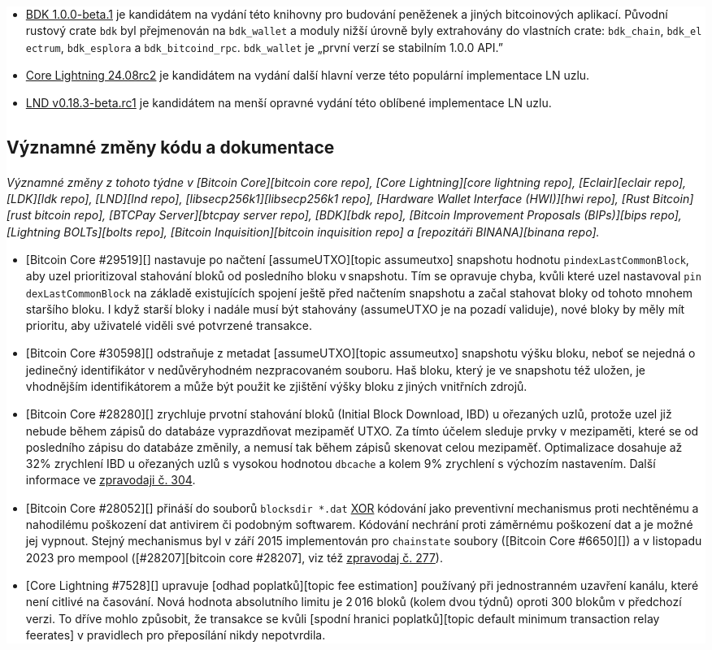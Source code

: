 - [BDK 1.0.0-beta.1][] je kandidátem na vydání této knihovny pro budování
  peněženek a jiných bitcoinových aplikací. Původní rustový crate `bdk`
  byl přejmenován na `bdk_wallet` a moduly nižší úrovně byly extrahovány
  do vlastních crate: `bdk_chain`, `bdk_electrum`, `bdk_esplora` a `bdk_bitcoind_rpc`.
  `bdk_wallet` je „první verzí se stabilním 1.0.0 API.”

- [Core Lightning 24.08rc2][] je kandidátem na vydání další hlavní verze této
  populární implementace LN uzlu.

- [LND v0.18.3-beta.rc1][] je kandidátem na menší opravné vydání této oblíbené
  implementace LN uzlu.

## Významné změny kódu a dokumentace

_Významné změny z tohoto týdne v [Bitcoin Core][bitcoin core repo], [Core
Lightning][core lightning repo], [Eclair][eclair repo], [LDK][ldk repo],
[LND][lnd repo], [libsecp256k1][libsecp256k1 repo], [Hardware Wallet
Interface (HWI)][hwi repo], [Rust Bitcoin][rust bitcoin repo], [BTCPay
Server][btcpay server repo], [BDK][bdk repo], [Bitcoin Improvement
Proposals (BIPs)][bips repo], [Lightning BOLTs][bolts repo],
[Bitcoin Inquisition][bitcoin inquisition repo] a [repozitáři BINANA][binana
repo]._

- [Bitcoin Core #29519][] nastavuje po načtení [assumeUTXO][topic assumeutxo] snapshotu
  hodnotu `pindexLastCommonBlock`, aby uzel prioritizoval stahování bloků od posledního
  bloku v snapshotu. Tím se opravuje chyba, kvůli které uzel nastavoval `pindexLastCommonBlock`
  na základě existujících spojení ještě před načtením snapshotu a začal stahovat
  bloky od tohoto mnohem staršího bloku. I když starší bloky i nadále musí být
  stahovány (assumeUTXO je na pozadí validuje), nové bloky by měly mít prioritu,
  aby uživatelé viděli své potvrzené transakce.

- [Bitcoin Core #30598][] odstraňuje z metadat [assumeUTXO][topic assumeutxo] snapshotu
  výšku bloku, neboť se nejedná o jedinečný identifikátor v nedůvěryhodném nezpracovaném
  souboru. Haš bloku, který je ve snapshotu též uložen, je vhodnějším identifikátorem
  a může být použit ke zjištění výšky bloku z jiných vnitřních zdrojů.

- [Bitcoin Core #28280][] zrychluje prvotní stahování bloků (Initial Block Download, IBD)
  u ořezaných uzlů, protože uzel již nebude během zápisů do databáze vyprazdňovat mezipaměť
  UTXO. Za tímto účelem sleduje prvky v mezipaměti, které se od posledního zápisu do databáze
  změnily, a nemusí tak během zápisů skenovat celou mezipaměť. Optimalizace dosahuje až
  32% zrychlení IBD u ořezaných uzlů s vysokou hodnotou `dbcache` a kolem 9% zrychlení
  s výchozím nastavením. Další informace ve [zpravodaji č. 304][news304 cache].

- [Bitcoin Core #28052][] přináší do souborů `blocksdir *.dat` [XOR][] kódování
  jako preventivní mechanismus proti nechtěnému a nahodilému poškození dat antivirem
  či podobným softwarem. Kódování nechrání proti záměrnému poškození dat a je možné
  jej vypnout. Stejný mechanismus byl v září 2015 implementován pro `chainstate` soubory
  ([Bitcoin Core #6650][]) a v listopadu 2023 pro mempool ([#28207][bitcoin core
  #28207], viz též [zpravodaj č. 277][news277 bcc28207]).

- [Core Lightning #7528][] upravuje [odhad poplatků][topic fee estimation] používaný
  při jednostranném uzavření kanálu, které není citlivé na časování. Nová hodnota
  absolutního limitu je 2 016 bloků (kolem dvou týdnů) oproti 300 blokům v předchozí
  verzi. To dříve mohlo způsobit, že transakce se kvůli [spodní hranici poplatků][topic
  default minimum transaction relay feerates] v pravidlech pro přeposílání nikdy
  nepotvrdila.


[BDK 1.0.0-beta.1]: https://github.com/bitcoindevkit/bdk/releases/tag/v1.0.0-beta.1
[erhardt se]: https://bitcoin.stackexchange.com/a/123700
[erhardt warp]: https://delvingbitcoin.org/t/zawy-s-alternating-timestamp-attack/1062
[zawy comment]: https://github.com/bitcoin/bitcoin/pull/29775#issuecomment-2276135560
[wall time]: https://en.wikipedia.org/wiki/Elapsed_real_time
[testnet4 rule]: https://github.com/bitcoin/bips/blob/master/bip-0094.mediawiki#time-warp-fix
[zawy testnet risk]: https://delvingbitcoin.org/t/zawy-s-alternating-timestamp-attack/1062/5
[vandam onion]: https://delvingbitcoin.org/t/onion-messaging-dos-threat-mitigations/1058
[bk onion]: https://fc24.ifca.ai/preproceedings/104.pdf
[news207 onion]: /en/newsletters/2022/07/06/#onion-message-rate-limiting
[teinturier auth]: https://delvingbitcoin.org/t/bolt-12-trusted-contacts/1046
[fields cmake]: https://mailing-list.bitcoindevs.xyz/bitcoindev/6cfd5a56-84b4-4cbc-a211-dd34b8942f77n@googlegroups.com/
[cmake wiki]: https://cs.wikipedia.org/wiki/CMake
[Core Lightning 24.08rc2]: https://github.com/ElementsProject/lightning/releases/tag/v24.08rc2
[LND v0.18.3-beta.rc1]: https://github.com/lightningnetwork/lnd/releases/tag/v0.18.3-beta.rc1
[news304 cache]: /cs/newsletters/2024/05/24/#bitcoin-core-28233
[news263 renepay]: /cs/newsletters/2023/08/09/#core-lightning-6376
[news309 quiescence]: /cs/newsletters/2024/06/28/#bolts-869
[spv attack]: https://web.archive.org/web/20240329003521/https://bitslog.com/2018/06/09/leaf-node-weakness-in-bitcoin-merkle-tree-design/
[news297 inboundfees]: /cs/newsletters/2024/04/10/#lnd-6703
[news277 bcc28207]: /cs/newsletters/2023/11/15/#bitcoin-core-28207
[xor]: https://cs.wikipedia.org/wiki/Vernamova_%C5%A1ifra